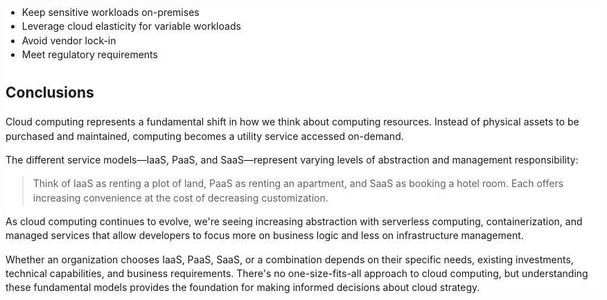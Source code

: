 * Keep sensitive workloads on-premises
* Leverage cloud elasticity for variable workloads
* Avoid vendor lock-in
* Meet regulatory requirements

## Conclusions

Cloud computing represents a fundamental shift in how we think about computing resources. Instead of physical assets to be purchased and maintained, computing becomes a utility service accessed on-demand.

The different service models—IaaS, PaaS, and SaaS—represent varying levels of abstraction and management responsibility:

> Think of IaaS as renting a plot of land, PaaS as renting an apartment, and SaaS as booking a hotel room. Each offers increasing convenience at the cost of decreasing customization.

As cloud computing continues to evolve, we're seeing increasing abstraction with serverless computing, containerization, and managed services that allow developers to focus more on business logic and less on infrastructure management.

Whether an organization chooses IaaS, PaaS, SaaS, or a combination depends on their specific needs, existing investments, technical capabilities, and business requirements. There's no one-size-fits-all approach to cloud computing, but understanding these fundamental models provides the foundation for making informed decisions about cloud strategy.
